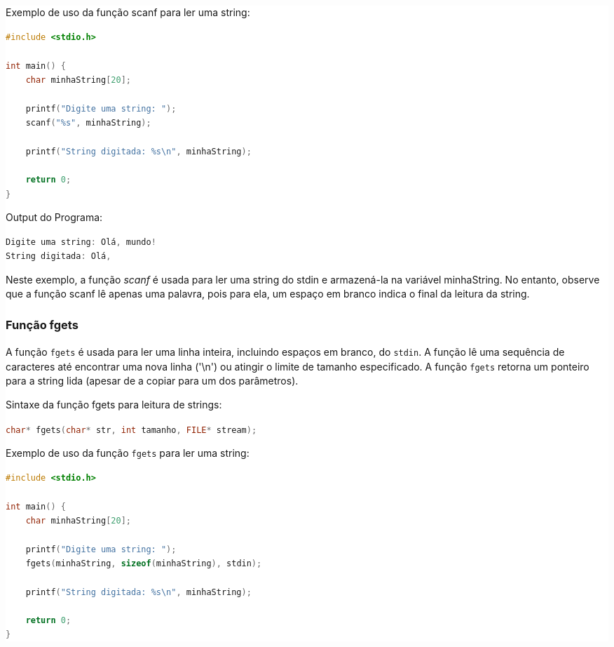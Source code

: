 Exemplo de uso da função scanf para ler uma string:

```c
#include <stdio.h>

int main() {
    char minhaString[20];

    printf("Digite uma string: ");
    scanf("%s", minhaString);

    printf("String digitada: %s\n", minhaString);
    
    return 0;
}
```

Output do Programa:

```c
Digite uma string: Olá, mundo!
String digitada: Olá,

```

Neste exemplo, a função *scanf* é usada para ler uma string do stdin e armazená-la na variável minhaString. No entanto, observe que a função scanf lê apenas uma palavra, pois para ela, um espaço em branco indica o final da leitura da string.

### Função fgets

A função `fgets` é usada para ler uma linha inteira, incluindo espaços em branco, do `stdin`. A função lê uma sequência de caracteres até encontrar uma nova linha ('\n') ou atingir o limite de tamanho especificado. A função `fgets` retorna um ponteiro para a string lida (apesar de a copiar para um dos parâmetros).

Sintaxe da função fgets para leitura de strings:

```c
char* fgets(char* str, int tamanho, FILE* stream);

```

Exemplo de uso da função `fgets` para ler uma string:

```c
#include <stdio.h>

int main() {
    char minhaString[20];

    printf("Digite uma string: ");
    fgets(minhaString, sizeof(minhaString), stdin);

    printf("String digitada: %s\n", minhaString);
    
    return 0;
}

```
